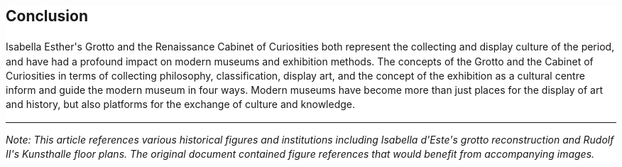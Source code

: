 ## Conclusion

Isabella Esther's Grotto and the Renaissance Cabinet of Curiosities both represent the collecting and display culture of the period, and have had a profound impact on modern museums and exhibition methods. The concepts of the Grotto and the Cabinet of Curiosities in terms of collecting philosophy, classification, display art, and the concept of the exhibition as a cultural centre inform and guide the modern museum in four ways. Modern museums have become more than just places for the display of art and history, but also platforms for the exchange of culture and knowledge.

---

*Note: This article references various historical figures and institutions including Isabella d'Este's grotto reconstruction and Rudolf II's Kunsthalle floor plans. The original document contained figure references that would benefit from accompanying images.*